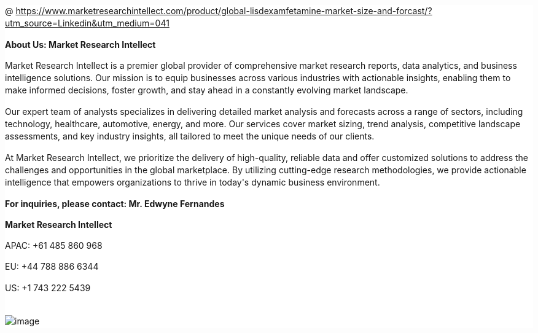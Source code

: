 @</strong>&nbsp;<a href="https://www.marketresearchintellect.com/product/global-lisdexamfetamine-market-size-and-forcast/?utm_source=Linkedin&utm_medium=041">https://www.marketresearchintellect.com/product/global-lisdexamfetamine-market-size-and-forcast/?utm_source=Linkedin&utm_medium=041</a></span></p><p><strong>About Us: Market Research Intellect</strong></p><p>Market Research Intellect is a premier global provider of comprehensive market research reports, data analytics, and business intelligence solutions. Our mission is to equip businesses across various industries with actionable insights, enabling them to make informed decisions, foster growth, and stay ahead in a constantly evolving market landscape.</p><p>Our expert team of analysts specializes in delivering detailed market analysis and forecasts across a range of sectors, including technology, healthcare, automotive, energy, and more. Our services cover market sizing, trend analysis, competitive landscape assessments, and key industry insights, all tailored to meet the unique needs of our clients.</p><p>At Market Research Intellect, we prioritize the delivery of high-quality, reliable data and offer customized solutions to address the challenges and opportunities in the global marketplace. By utilizing cutting-edge research methodologies, we provide actionable intelligence that empowers organizations to thrive in today's dynamic business environment.</p><p><strong>For inquiries, please contact: Mr. Edwyne Fernandes</strong></p><p><strong>Market Research Intellect</strong></p><p>APAC: +61 485 860 968</p><p>EU: +44 788 886 6344</p><p>US: +1 743 222 5439</p></div><div class="article-main__content" data-test-id="publishing-text-block">&nbsp;</div>
![image](https://github.com/user-attachments/assets/ebfeb579-8699-429b-801d-5e20ac10f71f)
